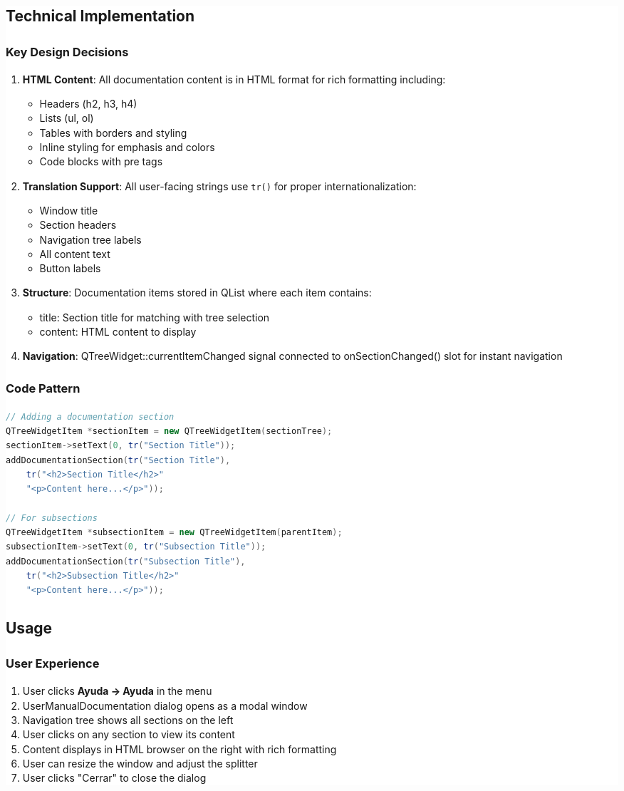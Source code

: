 ## Technical Implementation

### Key Design Decisions

1. **HTML Content**: All documentation content is in HTML format for rich formatting including:
   - Headers (h2, h3, h4)
   - Lists (ul, ol)
   - Tables with borders and styling
   - Inline styling for emphasis and colors
   - Code blocks with pre tags

2. **Translation Support**: All user-facing strings use `tr()` for proper internationalization:
   - Window title
   - Section headers
   - Navigation tree labels
   - All content text
   - Button labels

3. **Structure**: Documentation items stored in QList<DocumentationItem> where each item contains:
   - title: Section title for matching with tree selection
   - content: HTML content to display

4. **Navigation**: QTreeWidget::currentItemChanged signal connected to onSectionChanged() slot for instant navigation

### Code Pattern

```cpp
// Adding a documentation section
QTreeWidgetItem *sectionItem = new QTreeWidgetItem(sectionTree);
sectionItem->setText(0, tr("Section Title"));
addDocumentationSection(tr("Section Title"),
    tr("<h2>Section Title</h2>"
    "<p>Content here...</p>"));

// For subsections
QTreeWidgetItem *subsectionItem = new QTreeWidgetItem(parentItem);
subsectionItem->setText(0, tr("Subsection Title"));
addDocumentationSection(tr("Subsection Title"),
    tr("<h2>Subsection Title</h2>"
    "<p>Content here...</p>"));
```

## Usage

### User Experience
1. User clicks **Ayuda → Ayuda** in the menu
2. UserManualDocumentation dialog opens as a modal window
3. Navigation tree shows all sections on the left
4. User clicks on any section to view its content
5. Content displays in HTML browser on the right with rich formatting
6. User can resize the window and adjust the splitter
7. User clicks "Cerrar" to close the dialog
